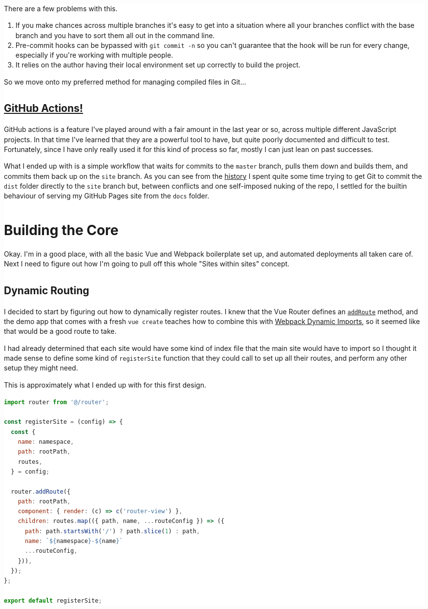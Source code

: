 There are a few problems with this.  
1. If you make chances across multiple branches it's easy to get into a situation where all your branches conflict with the base branch and you have to sort them all out in the command line.
1. Pre-commit hooks can be bypassed with `git commit -n` so you can't guarantee that the hook will be run for every change, especially if you're working with multiple people.
1. It relies on the author having their local environment set up correctly to build the project.

So we move onto my preferred method for managing compiled files in Git...

## [GitHub Actions!](https://github.com/features/actions)
GitHub actions is a feature I've played around with a fair amount in the last year or so, across multiple different JavaScript projects. In that time I've learned that they are a powerful tool to have, but quite poorly documented and difficult to test.  
Fortunately, since I have only really used it for this kind of process so far, mostly I can just lean on past successes.

What I ended up with is a simple workflow that waits for commits to the `master` branch, pulls them down and builds them, and commits them back up on the `site` branch. As you can see from the [history](https://github.com/EuanEdgar/euanedgar.github.io/commits/master/.github/workflows/build.yml) I spent quite some time trying to get Git to commit the `dist` folder directly to the `site` branch but, between conflicts and one self-imposed nuking of the repo, I settled for the builtin behaviour of serving my GitHub Pages site from the `docs` folder.

# Building the Core
Okay. I'm in a good place, with all the basic Vue and Webpack boilerplate set up, and automated deployments all taken care of. Next I need to figure out how I'm going to pull off this whole "Sites within sites" concept.

## Dynamic Routing
I decided to start by figuring out how to dynamically register routes. I knew that the Vue Router defines an [`addRoute`](https://next.router.vuejs.org/guide/advanced/dynamic-routing.html) method, and the demo app that comes with a fresh `vue create` teaches how to combine this with [Webpack Dynamic Imports](https://webpack.js.org/guides/code-splitting/#dynamic-imports), so it seemed like that would be a good route to take.

I had already determined that each site would have some kind of index file that the main site would have to import so I thought it made sense to define some kind of `registerSite` function that they could call to set up all their routes, and perform any other setup they might need.

This is approximately what I ended up with for this first design.

```js
import router from '@/router';

const registerSite = (config) => {
  const {
    name: namespace,
    path: rootPath,
    routes,
  } = config;

  router.addRoute({
    path: rootPath,
    component: { render: (c) => c('router-view') },
    children: routes.map(({ path, name, ...routeConfig }) => ({
      path: path.startsWith('/') ? path.slice(1) : path,
      name: `${namespace}-${name}`
      ...routeConfig,
    })),
  });
};

export default registerSite;
```